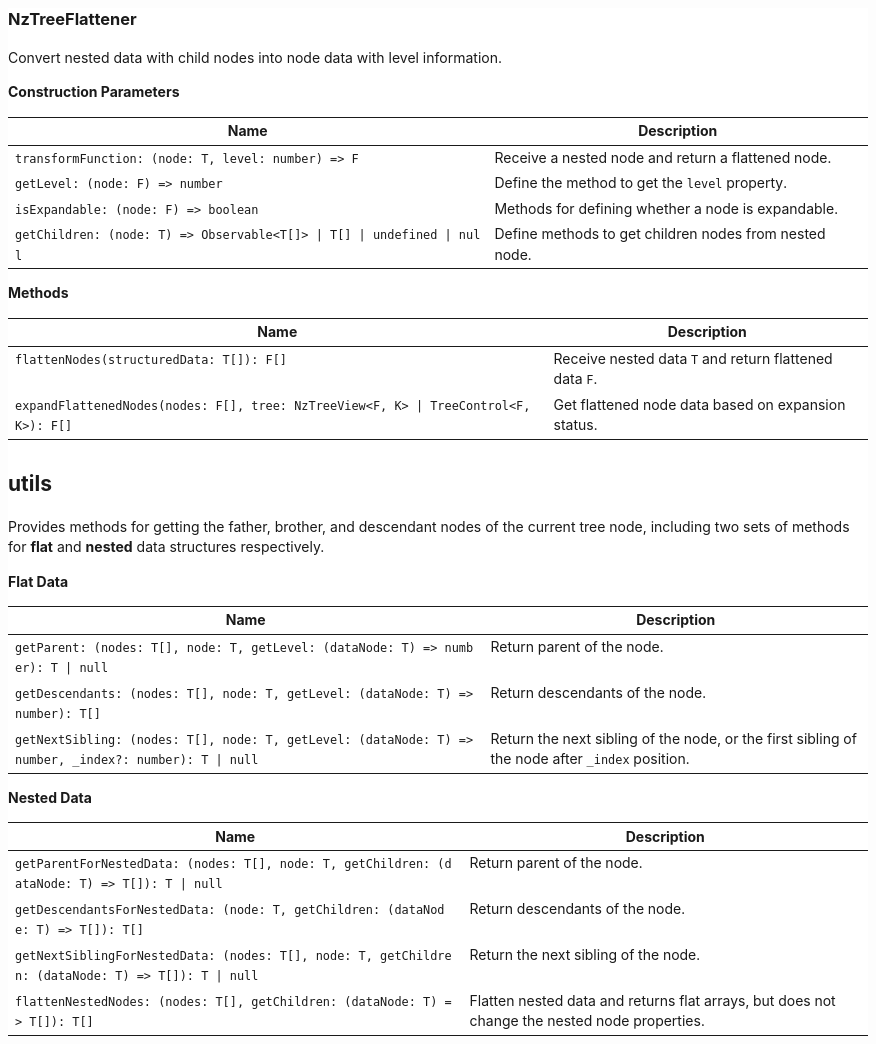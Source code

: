 ### NzTreeFlattener

Convert nested data with child nodes into node data with level information.

**Construction Parameters**

| Name                                                                    | Description                                            |
|-------------------------------------------------------------------------|--------------------------------------------------------|
| `transformFunction: (node: T, level: number) => F`                      | Receive a nested node and return a flattened node.     |
| `getLevel: (node: F) => number`                                         | Define the method to get the `level` property.         |
| `isExpandable: (node: F) => boolean`                                    | Methods for defining whether a node is expandable.     |
| `getChildren: (node: T) => Observable<T[]> \| T[] \| undefined \| null` | Define methods to get children nodes from nested node. |

**Methods**

| Name                                                                                 | Description                                            |
|--------------------------------------------------------------------------------------|--------------------------------------------------------|
| `flattenNodes(structuredData: T[]): F[]`                                             | Receive nested data `T` and return flattened data `F`. |
| `expandFlattenedNodes(nodes: F[], tree: NzTreeView<F, K> \| TreeControl<F, K>): F[]` | Get flattened node data based on expansion status.     |

## utils

Provides methods for getting the father, brother, and descendant nodes of the current tree node, including two sets of methods for **flat** and **nested** data structures respectively.

**Flat Data**

| Name                                                                                                   | Description                                                                                    |
|--------------------------------------------------------------------------------------------------------|------------------------------------------------------------------------------------------------|
| `getParent: (nodes: T[], node: T, getLevel: (dataNode: T) => number): T \| null`                       | Return parent of the node.                                                                     |
| `getDescendants: (nodes: T[], node: T, getLevel: (dataNode: T) => number): T[]`                        | Return descendants of the node.                                                                |
| `getNextSibling: (nodes: T[], node: T, getLevel: (dataNode: T) => number, _index?: number): T \| null` | Return the next sibling of the node, or the first sibling of the node after `_index` position. |


**Nested Data**

| Name                                                                                               | Description                                                                                  |
|----------------------------------------------------------------------------------------------------|----------------------------------------------------------------------------------------------|
| `getParentForNestedData: (nodes: T[], node: T, getChildren: (dataNode: T) => T[]): T \| null`      | Return parent of the node.                                                                   |
| `getDescendantsForNestedData: (node: T, getChildren: (dataNode: T) => T[]): T[]`                   | Return descendants of the node.                                                              |
| `getNextSiblingForNestedData: (nodes: T[], node: T, getChildren: (dataNode: T) => T[]): T \| null` | Return the next sibling of the node.                                                         |
| `flattenNestedNodes: (nodes: T[], getChildren: (dataNode: T) => T[]): T[]`                         | Flatten nested data and returns flat arrays, but does not change the nested node properties. |